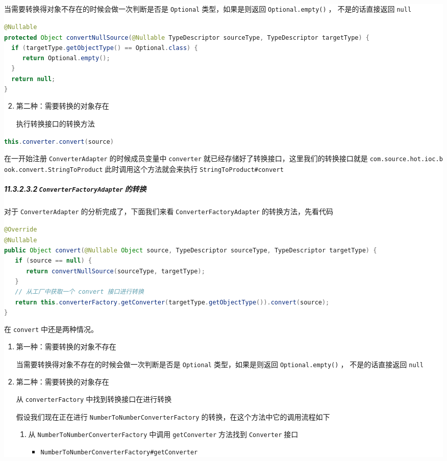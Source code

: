    当需要转换得对象不存在的时候会做一次判断是否是 `Optional` 类型，如果是则返回 `Optional.empty()` ， 不是的话直接返回 `null`

```java
@Nullable
protected Object convertNullSource(@Nullable TypeDescriptor sourceType, TypeDescriptor targetType) {
  if (targetType.getObjectType() == Optional.class) {
     return Optional.empty();
  }
  return null;
}
```

2. 第二种：需要转换的对象存在

   执行转换接口的转换方法

```java
this.converter.convert(source)
```

   在一开始注册 `ConverterAdapter` 的时候成员变量中 `converter` 就已经存储好了转换接口，这里我们的转换接口就是 `com.source.hot.ioc.book.convert.StringToProduct` 此时调用这个方法就会来执行 `StringToProduct#convert`





##### 11.3.2.3.2 `ConverterFactoryAdapter` 的转换

对于 `ConverterAdapter` 的分析完成了，下面我们来看  `ConverterFactoryAdapter` 的转换方法，先看代码

```java
@Override
@Nullable
public Object convert(@Nullable Object source, TypeDescriptor sourceType, TypeDescriptor targetType) {
   if (source == null) {
      return convertNullSource(sourceType, targetType);
   }
   // 从工厂中获取一个 convert 接口进行转换
   return this.converterFactory.getConverter(targetType.getObjectType()).convert(source);
}
```

在 `convert` 中还是两种情况。

1. 第一种：需要转换的对象不存在

   当需要转换得对象不存在的时候会做一次判断是否是 `Optional` 类型，如果是则返回 `Optional.empty()` ， 不是的话直接返回 `null`

2. 第二种：需要转换的对象存在

   从 `converterFactory` 中找到转换接口在进行转换

   假设我们现在正在进行 `NumberToNumberConverterFactory` 的转换，在这个方法中它的调用流程如下

   1. 从 `NumberToNumberConverterFactory` 中调用 `getConverter` 方法找到 `Converter` 接口

      - `NumberToNumberConverterFactory#getConverter`
